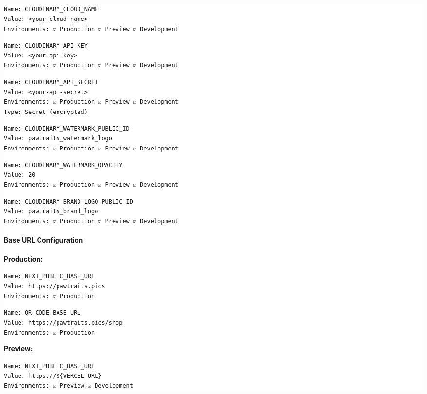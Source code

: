 ```
Name: CLOUDINARY_CLOUD_NAME
Value: <your-cloud-name>
Environments: ☑ Production ☑ Preview ☑ Development
```

```
Name: CLOUDINARY_API_KEY
Value: <your-api-key>
Environments: ☑ Production ☑ Preview ☑ Development
```

```
Name: CLOUDINARY_API_SECRET
Value: <your-api-secret>
Environments: ☑ Production ☑ Preview ☑ Development
Type: Secret (encrypted)
```

```
Name: CLOUDINARY_WATERMARK_PUBLIC_ID
Value: pawtraits_watermark_logo
Environments: ☑ Production ☑ Preview ☑ Development
```

```
Name: CLOUDINARY_WATERMARK_OPACITY
Value: 20
Environments: ☑ Production ☑ Preview ☑ Development
```

```
Name: CLOUDINARY_BRAND_LOGO_PUBLIC_ID
Value: pawtraits_brand_logo
Environments: ☑ Production ☑ Preview ☑ Development
```

#### Base URL Configuration

**Production:**
```
Name: NEXT_PUBLIC_BASE_URL
Value: https://pawtraits.pics
Environments: ☑ Production
```

```
Name: QR_CODE_BASE_URL
Value: https://pawtraits.pics/shop
Environments: ☑ Production
```

**Preview:**
```
Name: NEXT_PUBLIC_BASE_URL
Value: https://${VERCEL_URL}
Environments: ☑ Preview ☑ Development
```
